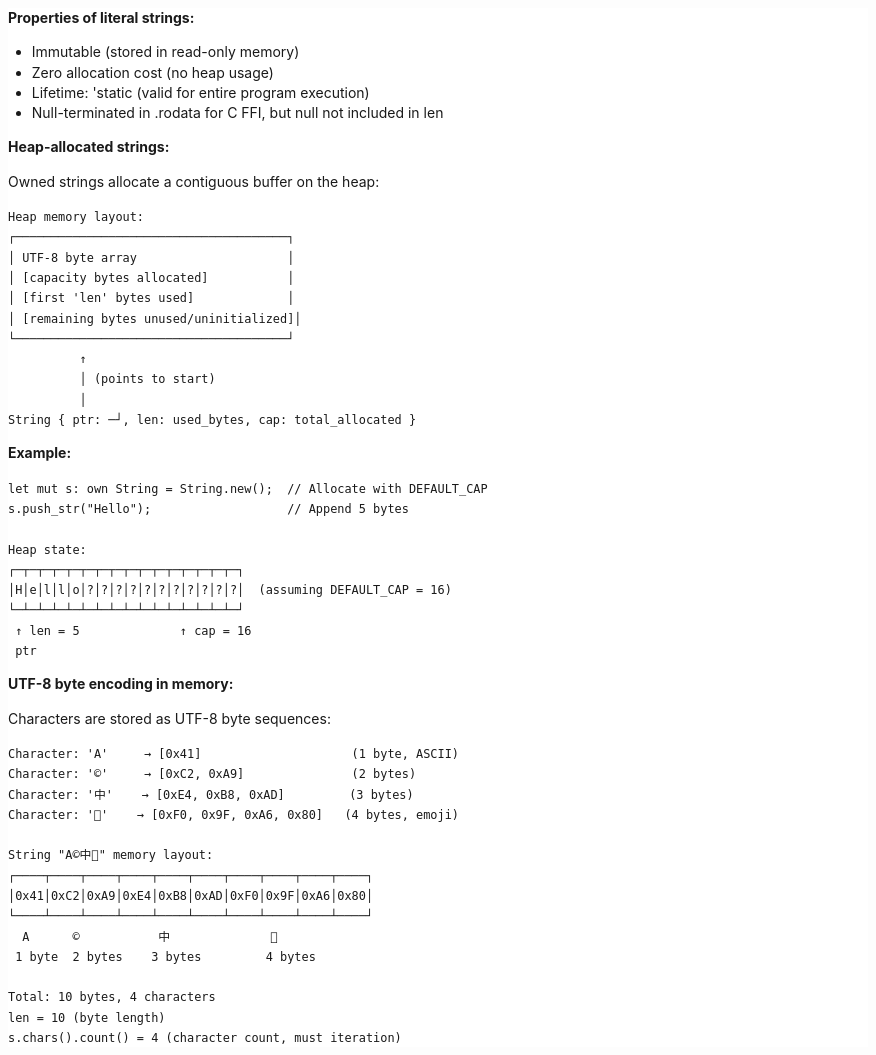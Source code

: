 **Properties of literal strings:**
- Immutable (stored in read-only memory)
- Zero allocation cost (no heap usage)
- Lifetime: 'static (valid for entire program execution)
- Null-terminated in .rodata for C FFI, but null not included in len

**Heap-allocated strings:**

Owned strings allocate a contiguous buffer on the heap:

```
Heap memory layout:
┌──────────────────────────────────────┐
│ UTF-8 byte array                     │
│ [capacity bytes allocated]           │
│ [first 'len' bytes used]             │
│ [remaining bytes unused/uninitialized]│
└──────────────────────────────────────┘
          ↑
          │ (points to start)
          │
String { ptr: ─┘, len: used_bytes, cap: total_allocated }
```

**Example:**
```cantrip
let mut s: own String = String.new();  // Allocate with DEFAULT_CAP
s.push_str("Hello");                   // Append 5 bytes

Heap state:
┌─┬─┬─┬─┬─┬─┬─┬─┬─┬─┬─┬─┬─┬─┬─┬─┐
│H│e│l│l│o│?│?│?│?│?│?│?│?│?│?│?│  (assuming DEFAULT_CAP = 16)
└─┴─┴─┴─┴─┴─┴─┴─┴─┴─┴─┴─┴─┴─┴─┴─┘
 ↑ len = 5              ↑ cap = 16
 ptr
```

**UTF-8 byte encoding in memory:**

Characters are stored as UTF-8 byte sequences:

```
Character: 'A'     → [0x41]                     (1 byte, ASCII)
Character: '©'     → [0xC2, 0xA9]               (2 bytes)
Character: '中'    → [0xE4, 0xB8, 0xAD]         (3 bytes)
Character: '🦀'    → [0xF0, 0x9F, 0xA6, 0x80]   (4 bytes, emoji)

String "A©中🦀" memory layout:
┌────┬────┬────┬────┬────┬────┬────┬────┬────┬────┐
│0x41│0xC2│0xA9│0xE4│0xB8│0xAD│0xF0│0x9F│0xA6│0x80│
└────┴────┴────┴────┴────┴────┴────┴────┴────┴────┘
  A      ©           中              🦀
 1 byte  2 bytes    3 bytes         4 bytes

Total: 10 bytes, 4 characters
len = 10 (byte length)
s.chars().count() = 4 (character count, must iteration)
```
